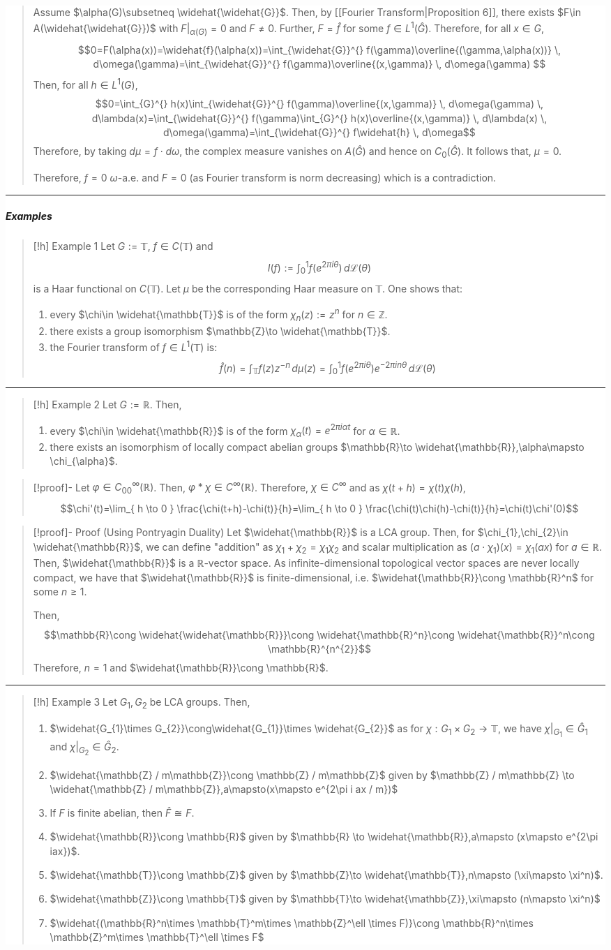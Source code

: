 >    Assume $\alpha(G)\subsetneq \widehat{\widehat{G}}$. Then, by [[Fourier Transform|Proposition 6]], there exists $F\in A(\widehat{\widehat{G}})$ with $F|_{\alpha(G)}=0$ and $F\neq 0$. Further, $F=\widehat{f}$ for some $f\in L^1(\widehat{G})$. Therefore, for all $x\in G$, $$0=F(\alpha(x))=\widehat{f}(\alpha(x))=\int_{\widehat{G}}^{} f(\gamma)\overline{(\gamma,\alpha(x))} \, d\omega(\gamma)=\int_{\widehat{G}}^{} f(\gamma)\overline{(x,\gamma)} \, d\omega(\gamma)  $$Then, for all $h\in L^1(G)$, $$0=\int_{G}^{} h(x)\int_{\widehat{G}}^{} f(\gamma)\overline{(x,\gamma)} \, d\omega(\gamma)  \, d\lambda(x)=\int_{\widehat{G}}^{} f(\gamma)\int_{G}^{} h(x)\overline{(x,\gamma)} \, d\lambda(x)  \, d\omega(\gamma)=\int_{\widehat{G}}^{} f\widehat{h} \, d\omega$$Therefore, by taking $d\mu=f\cdot d\omega$, the complex measure vanishes on $A(\widehat{G})$ and hence on $C_{0}(\widehat{G})$. It follows that, $\mu=0$.
>    
>    Therefore, $f=0$ $\omega$-a.e.  and $F=0$ (as Fourier transform is norm decreasing) which is a contradiction.
---
##### Examples
> [!h] Example 1
> Let $G:=\mathbb{T}$, $f\in C(\mathbb{T})$ and $$I(f):=\int_{0}^{1} f(e^{2\pi i\theta}) \, d\mathcal{L}(\theta) $$ is a Haar functional on $C(\mathbb{T})$. Let $\mu$ be the corresponding Haar measure on $\mathbb{T}$. One shows that:
> 1. every $\chi\in \widehat{\mathbb{T}}$ is of the form $\chi_{n}(z):=z^n$ for $n\in \mathbb{Z}$.
> 2. there exists a group isomorphism $\mathbb{Z}\to \widehat{\mathbb{T}}$.
> 3. the Fourier transform of $f\in L^1(\mathbb{T})$ is: $$\widehat{f}(n)=\int_{\mathbb{T}} f(z)z^{-n}  \, d\mu(z)=\int_{0}^{1} f(e^{2\pi i\theta})e^{-2\pi in \theta} \, d\mathcal{L}(\theta)  $$
---
> [!h] Example 2
> Let $G:=\mathbb{R}$. Then, 
> 1. every $\chi\in \widehat{\mathbb{R}}$ is of the form $\chi_{\alpha}(t)=e^{2\pi i\alpha t}$ for $\alpha\in \mathbb{R}$.
> 2. there exists an isomorphism of locally compact abelian groups $\mathbb{R}\to \widehat{\mathbb{R}},\alpha\mapsto \chi_{\alpha}$.

> [!proof]-
> Let $\varphi\in C^\infty_{00}(\mathbb{R})$. Then, $\varphi*\chi\in C^\infty(\mathbb{R})$. Therefore, $\chi\in C^\infty$ and as $\chi(t+h)=\chi(t)\chi(h)$, $$\chi'(t)=\lim_{ h \to 0 }  \frac{\chi(t+h)-\chi(t)}{h}=\lim_{ h \to 0 }  \frac{\chi(t)\chi(h)-\chi(t)}{h}=\chi(t)\chi'(0)$$

> [!proof]- Proof (Using Pontryagin Duality)
> Let $\widehat{\mathbb{R}}$ is a LCA group. Then, for $\chi_{1},\chi_{2}\in \widehat{\mathbb{R}}$, we can define "addition" as $\chi_{1}+\chi_{2}=\chi_{1}\chi_{2}$ and scalar multiplication as $(a\cdot\chi_{1})(x)=\chi_{1}(ax)$ for $a\in \mathbb{R}$. Then, $\widehat{\mathbb{R}}$ is a $\mathbb{R}$-vector space. As infinite-dimensional topological vector spaces are never locally compact, we have that $\widehat{\mathbb{R}}$ is finite-dimensional, i.e. $\widehat{\mathbb{R}}\cong \mathbb{R}^n$ for some $n\geq 1$. 
> 
> Then, $$\mathbb{R}\cong \widehat{\widehat{\mathbb{R}}}\cong \widehat{\mathbb{R}^n}\cong \widehat{\mathbb{R}}^n\cong \mathbb{R}^{n^{2}}$$Therefore, $n=1$ and $\widehat{\mathbb{R}}\cong \mathbb{R}$.
---
> [!h] Example 3
> Let $G_{1},G_{2}$ be LCA groups. Then,
> 1. $\widehat{G_{1}\times G_{2}}\cong\widehat{G_{1}}\times \widehat{G_{2}}$ as for $\chi:G_{1}\times G_{2}\to \mathbb{T}$, we have $\chi|_{G_{1}}\in \widehat{G}_{1}$ and $\chi|_{G_{2}}\in \widehat{G}_{2}$.
> 2. $\widehat{\mathbb{Z} / m\mathbb{Z}}\cong \mathbb{Z} / m\mathbb{Z}$ given by $\mathbb{Z} / m\mathbb{Z} \to \widehat{\mathbb{Z} / m\mathbb{Z}},a\mapsto(x\mapsto e^{2\pi i ax / m})$
> 4. If $F$ is finite abelian, then $\widehat{F}\cong F$.
> 5. $\widehat{\mathbb{R}}\cong \mathbb{R}$ given by $\mathbb{R} \to \widehat{\mathbb{R}},a\mapsto (x\mapsto e^{2\pi iax})$.
> 6. $\widehat{\mathbb{T}}\cong \mathbb{Z}$ given by $\mathbb{Z}\to \widehat{\mathbb{T}},n\mapsto (\xi\mapsto \xi^n)$.
> 7. $\widehat{\mathbb{Z}}\cong \mathbb{T}$ given by $\mathbb{T}\to \widehat{\mathbb{Z}},\xi\mapsto (n\mapsto \xi^n)$
> 
> 10. $\widehat{(\mathbb{R}^n\times \mathbb{T}^m\times \mathbb{Z}^\ell \times F)}\cong \mathbb{R}^n\times \mathbb{Z}^m\times \mathbb{T}^\ell \times F$